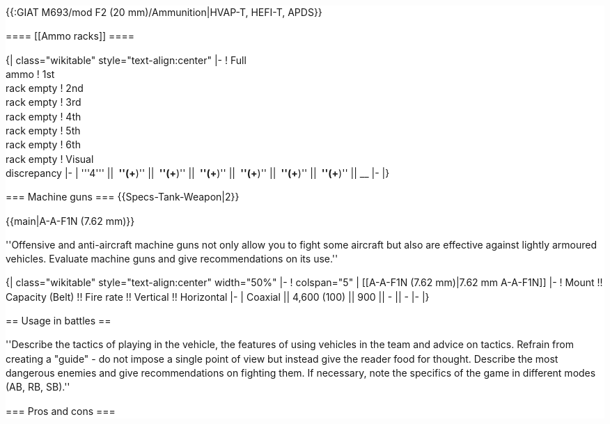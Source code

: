 {{:GIAT M693/mod F2 (20 mm)/Ammunition|HVAP-T, HEFI-T, APDS}}

==== [[Ammo racks]] ====


{| class="wikitable" style="text-align:center"
|-
! Full<br>ammo
! 1st<br>rack empty
! 2nd<br>rack empty
! 3rd<br>rack empty
! 4th<br>rack empty
! 5th<br>rack empty
! 6th<br>rack empty
! Visual<br>discrepancy
|-
| '''4''' || __&nbsp;''(+__)'' || __&nbsp;''(+__)'' || __&nbsp;''(+__)'' || __&nbsp;''(+__)'' || __&nbsp;''(+__)'' || __&nbsp;''(+__)'' || __
|-
|}

=== Machine guns ===
{{Specs-Tank-Weapon|2}}

{{main|A-A-F1N (7.62 mm)}}

''Offensive and anti-aircraft machine guns not only allow you to fight some aircraft but also are effective against lightly armoured vehicles. Evaluate machine guns and give recommendations on its use.''

{| class="wikitable" style="text-align:center" width="50%"
|-
! colspan="5" | [[A-A-F1N (7.62 mm)|7.62 mm A-A-F1N]]
|-
! Mount !! Capacity (Belt) !! Fire rate !! Vertical !! Horizontal
|-
| Coaxial || 4,600 (100) || 900 || - || -
|-
|}

== Usage in battles ==

''Describe the tactics of playing in the vehicle, the features of using vehicles in the team and advice on tactics. Refrain from creating a "guide" - do not impose a single point of view but instead give the reader food for thought. Describe the most dangerous enemies and give recommendations on fighting them. If necessary, note the specifics of the game in different modes (AB, RB, SB).''

=== Pros and cons ===
